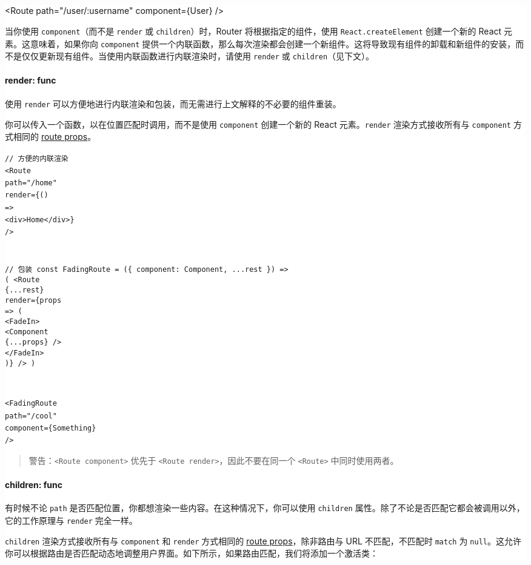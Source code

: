 &lt;Route path=<span class="hljs-string">"/user/:username"</span> component={User} /&gt;</code></pre>
<p>当你使用 <code>component</code>（而不是 <code>render</code> 或 <code>children</code>）时，Router 将根据指定的组件，使用 <code>React.createElement</code> 创建一个新的 React 元素。这意味着，如果你向 <code>component</code> 提供一个内联函数，那么每次渲染都会创建一个新组件。这将导致现有组件的卸载和新组件的安装，而不是仅仅更新现有组件。当使用内联函数进行内联渲染时，请使用 <code>render</code> 或 <code>children</code>（见下文）。</p>
<h4>render: func</h4>
<p>使用 <code>render</code> 可以方便地进行内联渲染和包装，而无需进行上文解释的不必要的组件重装。</p>
<p>你可以传入一个函数，以在位置匹配时调用，而不是使用 <code>component</code> 创建一个新的 React 元素。<code>render</code> 渲染方式接收所有与 <code>component</code> 方式相同的 <a href="https://reacttraining.com/react-router/web/api/Route/route-props" rel="nofollow noreferrer" target="_blank">route props</a>。</p>
<div class="widget-codetool" style="display:none;">
      <div class="widget-codetool--inner">
      <span class="selectCode code-tool" data-toggle="tooltip" data-placement="top" title="" data-original-title="全选"></span>
      <span type="button" class="copyCode code-tool" data-toggle="tooltip" data-placement="top" data-clipboard-text="// 方便的内联渲染
<Route path=&quot;/home&quot; render={() => <div>Home</div>} />

// 包装
const FadingRoute = ({ component: Component, ...rest }) => (
  <Route {...rest} render={props => (
    <FadeIn>
      <Component {...props} />
    </FadeIn>
  )} />
)

<FadingRoute path=&quot;/cool&quot; component={Something} />" title="" data-original-title="复制"></span>
      <span type="button" class="saveToNote code-tool" data-toggle="tooltip" data-placement="top" title="" data-original-title="放进笔记"></span>
      </div>
      </div><pre class="hljs xml"><code>// 方便的内联渲染
<span class="hljs-tag">&lt;<span class="hljs-name">Route</span> <span class="hljs-attr">path</span>=<span class="hljs-string">"/home"</span> <span class="hljs-attr">render</span>=<span class="hljs-string">{()</span> =&gt;</span> <span class="hljs-tag">&lt;<span class="hljs-name">div</span>&gt;</span>Home<span class="hljs-tag">&lt;/<span class="hljs-name">div</span>&gt;</span>} /&gt;

// 包装
const FadingRoute = ({ component: Component, ...rest }) =&gt; (
  <span class="hljs-tag">&lt;<span class="hljs-name">Route</span> {<span class="hljs-attr">...rest</span>} <span class="hljs-attr">render</span>=<span class="hljs-string">{props</span> =&gt;</span> (
    <span class="hljs-tag">&lt;<span class="hljs-name">FadeIn</span>&gt;</span>
      <span class="hljs-tag">&lt;<span class="hljs-name">Component</span> {<span class="hljs-attr">...props</span>} /&gt;</span>
    <span class="hljs-tag">&lt;/<span class="hljs-name">FadeIn</span>&gt;</span>
  )} /&gt;
)

<span class="hljs-tag">&lt;<span class="hljs-name">FadingRoute</span> <span class="hljs-attr">path</span>=<span class="hljs-string">"/cool"</span> <span class="hljs-attr">component</span>=<span class="hljs-string">{Something}</span> /&gt;</span></code></pre>
<blockquote>警告：<code>&lt;Route component&gt;</code> 优先于 <code>&lt;Route render&gt;</code>，因此不要在同一个 <code>&lt;Route&gt;</code> 中同时使用两者。</blockquote>
<h4>children: func</h4>
<p>有时候不论 <code>path</code> 是否匹配位置，你都想渲染一些内容。在这种情况下，你可以使用 <code>children</code> 属性。除了不论是否匹配它都会被调用以外，它的工作原理与 <code>render</code> 完全一样。</p>
<p><code>children</code> 渲染方式接收所有与 <code>component</code> 和 <code>render</code> 方式相同的 <a href="https://reacttraining.com/react-router/web/api/Route/route-props" rel="nofollow noreferrer" target="_blank">route props</a>，除非路由与 URL 不匹配，不匹配时 <code>match</code> 为 <code>null</code>。这允许你可以根据路由是否匹配动态地调整用户界面。如下所示，如果路由匹配，我们将添加一个激活类：</p>
<div class="widget-codetool" style="display:none;">
      <div class="widget-codetool--inner">
